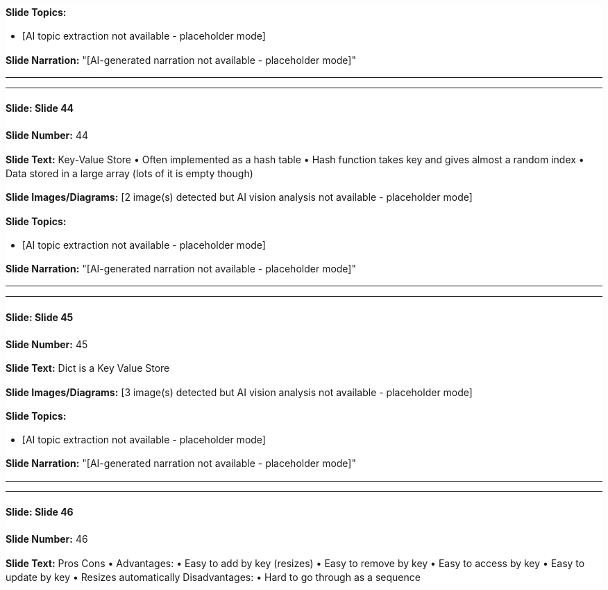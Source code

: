 **Slide Topics:**
*   [AI topic extraction not available - placeholder mode]

**Slide Narration:**
"[AI-generated narration not available - placeholder mode]"

---


---

#### Slide: Slide 44

**Slide Number:** 44

**Slide Text:**
Key-Value Store • Often implemented as a hash table • Hash function takes key and gives almost a random index • Data stored in a large array (lots of it is empty though)

**Slide Images/Diagrams:**
[2 image(s) detected but AI vision analysis not available - placeholder mode]

**Slide Topics:**
*   [AI topic extraction not available - placeholder mode]

**Slide Narration:**
"[AI-generated narration not available - placeholder mode]"

---


---

#### Slide: Slide 45

**Slide Number:** 45

**Slide Text:**
Dict is a Key Value Store

**Slide Images/Diagrams:**
[3 image(s) detected but AI vision analysis not available - placeholder mode]

**Slide Topics:**
*   [AI topic extraction not available - placeholder mode]

**Slide Narration:**
"[AI-generated narration not available - placeholder mode]"

---


---

#### Slide: Slide 46

**Slide Number:** 46

**Slide Text:**
Pros Cons • Advantages: • Easy to add by key (resizes) • Easy to remove by key • Easy to access by key • Easy to update by key • Resizes automatically Disadvantages: • Hard to go through as a sequence
